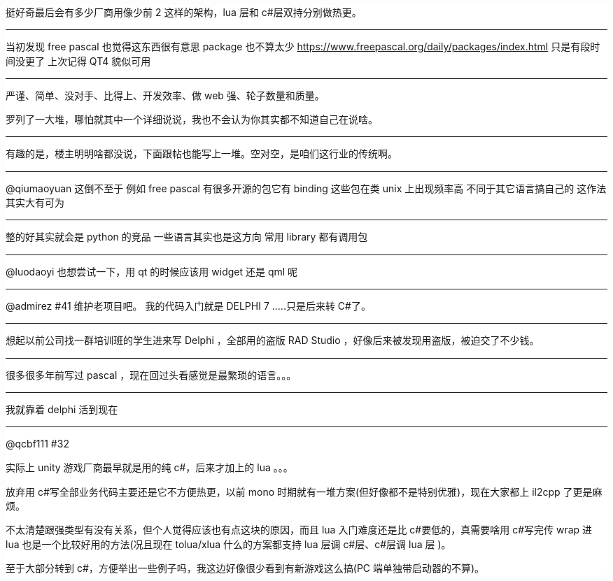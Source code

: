 挺好奇最后会有多少厂商用像少前 2 这样的架构，lua 层和 c#层双持分别做热更。

---------------------------------------------------

当初发现 free pascal 也觉得这东西很有意思
package 也不算太少
https://www.freepascal.org/daily/packages/index.html
只是有段时间没更了 上次记得 QT4 貌似可用

---------------------------------------------------

严谨、简单、没对手、比得上、开发效率、做 web 强、轮子数量和质量。

罗列了一大堆，哪怕就其中一个详细说说，我也不会认为你其实都不知道自己在说啥。

---------------------------------------------------

有趣的是，楼主明明啥都没说，下面跟帖也能写上一堆。空对空，是咱们这行业的传统啊。

---------------------------------------------------

@qiumaoyuan 
这倒不至于 例如 free pascal 有很多开源的包它有 binding 这些包在类 unix 上出现频率高 不同于其它语言搞自己的 这作法其实大有可为

---------------------------------------------------

整的好其实就会是 python 的竞品 一些语言其实也是这方向 常用 library 都有调用包

---------------------------------------------------

@luodaoyi 也想尝试一下，用 qt 的时候应该用 widget 还是 qml 呢

---------------------------------------------------

@admirez #41 维护老项目吧。 我的代码入门就是 DELPHI 7 .....只是后来转 C#了。

---------------------------------------------------

想起以前公司找一群培训班的学生进来写 Delphi ，全部用的盗版 RAD Studio ，好像后来被发现用盗版，被迫交了不少钱。

---------------------------------------------------

很多很多年前写过 pascal ，现在回过头看感觉是最繁琐的语言。。。

---------------------------------------------------

我就靠着 delphi 活到现在

---------------------------------------------------

@qcbf111 #32

实际上 unity 游戏厂商最早就是用的纯 c#，后来才加上的 lua 。。。

放弃用 c#写全部业务代码主要还是它不方便热更，以前 mono 时期就有一堆方案(但好像都不是特别优雅)，现在大家都上 il2cpp 了更是麻烦。

不太清楚跟强类型有没有关系，但个人觉得应该也有点这块的原因，而且 lua 入门难度还是比 c#要低的，真需要啥用 c#写完传 wrap 进 lua 也是一个比较好用的方法(况且现在 tolua/xlua 什么的方案都支持 lua 层调 c#层、c#层调 lua 层 )。

至于大部分转到 c#，方便举出一些例子吗，我这边好像很少看到有新游戏这么搞(PC 端单独带启动器的不算)。
